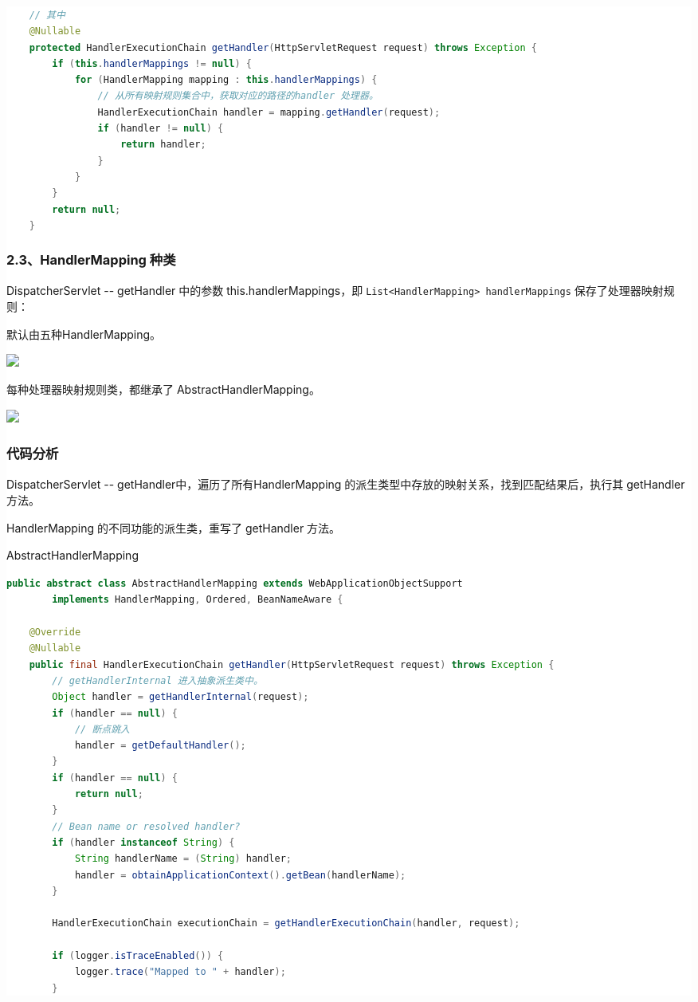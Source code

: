 ```java
    // 其中
	@Nullable
	protected HandlerExecutionChain getHandler(HttpServletRequest request) throws Exception {
		if (this.handlerMappings != null) {
			for (HandlerMapping mapping : this.handlerMappings) {
                // 从所有映射规则集合中，获取对应的路径的handler 处理器。
				HandlerExecutionChain handler = mapping.getHandler(request);
				if (handler != null) {
					return handler;
				}
			}
		}
		return null;
	}

```

### 2.3、HandlerMapping 种类

DispatcherServlet -- getHandler 中的参数 this.handlerMappings，即  `List<HandlerMapping> handlerMappings`  保存了处理器映射规则：

默认由五种HandlerMapping。

![](https://vscodepic.oss-cn-beijing.aliyuncs.com/blog/1644562317289-e3063364-d1d9-40ac-a706-9887eefba4aa.png)

每种处理器映射规则类，都继承了 AbstractHandlerMapping。

![](https://vscodepic.oss-cn-beijing.aliyuncs.com/blog/1644650271836-7cb96c2a-53c8-4414-afcc-f31e0902c7fb.png)

### 代码分析

DispatcherServlet -- getHandler中，遍历了所有HandlerMapping 的派生类型中存放的映射关系，找到匹配结果后，执行其 getHandler 方法。

HandlerMapping 的不同功能的派生类，重写了 getHandler 方法。

AbstractHandlerMapping

```java
public abstract class AbstractHandlerMapping extends WebApplicationObjectSupport
		implements HandlerMapping, Ordered, BeanNameAware {

	@Override
	@Nullable
	public final HandlerExecutionChain getHandler(HttpServletRequest request) throws Exception {
		// getHandlerInternal 进入抽象派生类中。
        Object handler = getHandlerInternal(request);
		if (handler == null) {
        	// 断点跳入
			handler = getDefaultHandler();
		}
		if (handler == null) {
			return null;
		}
		// Bean name or resolved handler?
		if (handler instanceof String) {
			String handlerName = (String) handler;
			handler = obtainApplicationContext().getBean(handlerName);
		}

		HandlerExecutionChain executionChain = getHandlerExecutionChain(handler, request);

		if (logger.isTraceEnabled()) {
			logger.trace("Mapped to " + handler);
		}
```